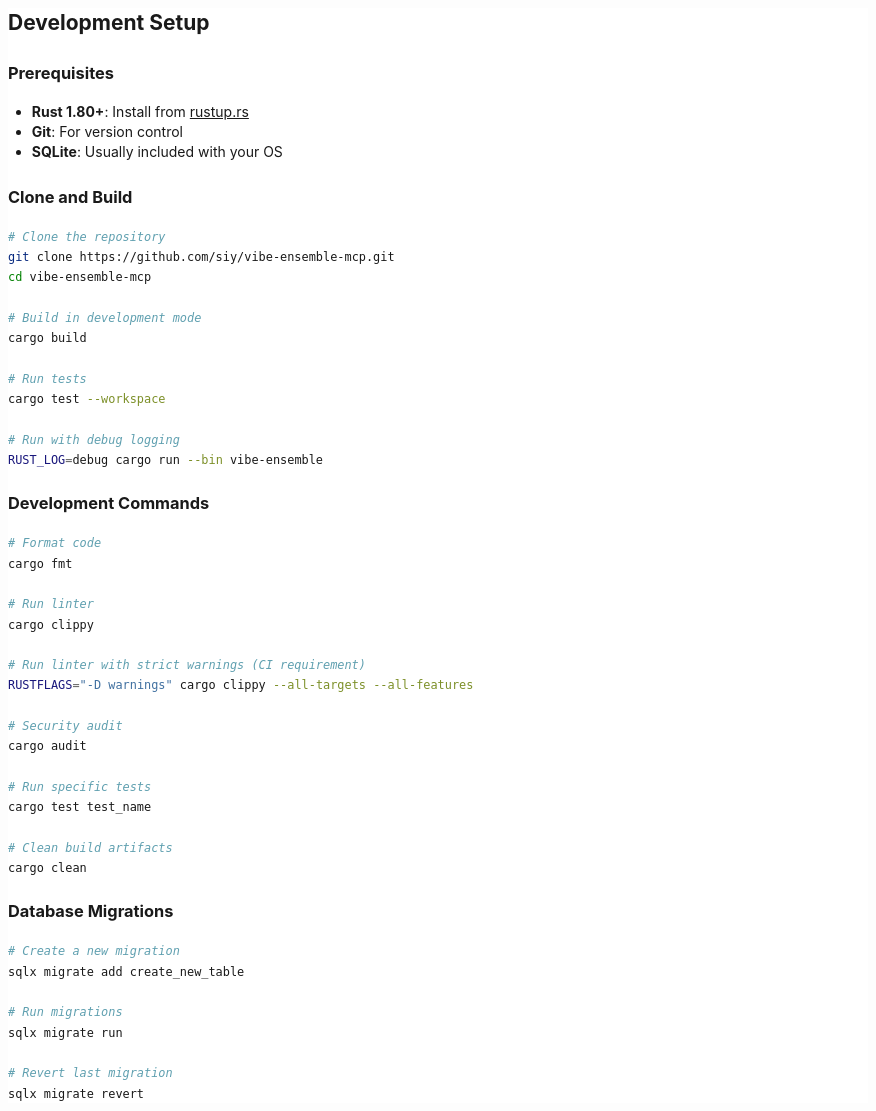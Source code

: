 ## Development Setup

### Prerequisites

- **Rust 1.80+**: Install from [rustup.rs](https://rustup.rs)
- **Git**: For version control
- **SQLite**: Usually included with your OS

### Clone and Build

```bash
# Clone the repository
git clone https://github.com/siy/vibe-ensemble-mcp.git
cd vibe-ensemble-mcp

# Build in development mode
cargo build

# Run tests
cargo test --workspace

# Run with debug logging
RUST_LOG=debug cargo run --bin vibe-ensemble
```

### Development Commands

```bash
# Format code
cargo fmt

# Run linter
cargo clippy

# Run linter with strict warnings (CI requirement)
RUSTFLAGS="-D warnings" cargo clippy --all-targets --all-features

# Security audit
cargo audit

# Run specific tests
cargo test test_name

# Clean build artifacts
cargo clean
```

### Database Migrations

```bash
# Create a new migration
sqlx migrate add create_new_table

# Run migrations
sqlx migrate run

# Revert last migration
sqlx migrate revert
```
